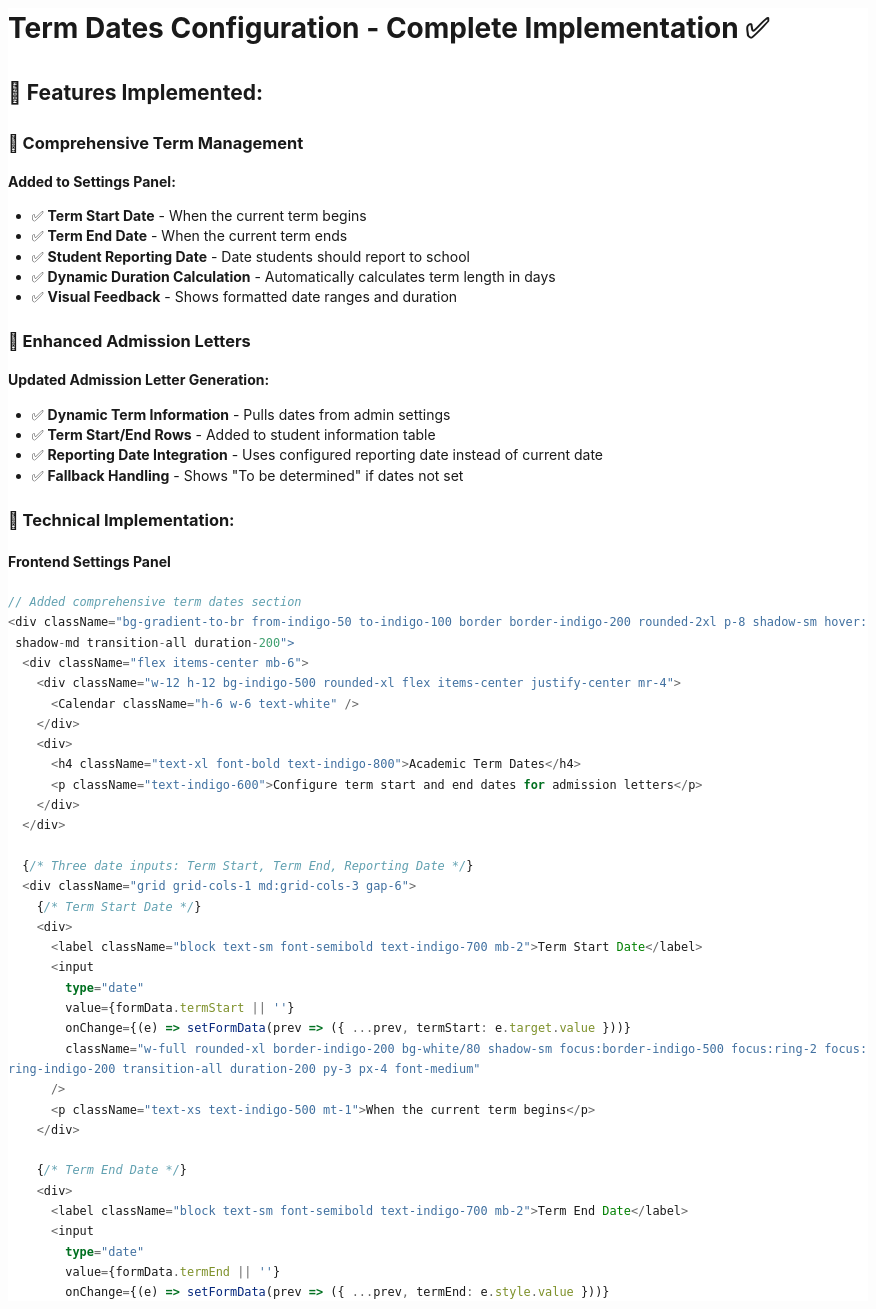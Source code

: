 # Term Dates Configuration - Complete Implementation ✅

## **🎯 Features Implemented:**

### **📅 Comprehensive Term Management**

**Added to Settings Panel:**
- ✅ **Term Start Date** - When the current term begins
- ✅ **Term End Date** - When the current term ends  
- ✅ **Student Reporting Date** - Date students should report to school
- ✅ **Dynamic Duration Calculation** - Automatically calculates term length in days
- ✅ **Visual Feedback** - Shows formatted date ranges and duration

### **📄 Enhanced Admission Letters**

**Updated Admission Letter Generation:**
- ✅ **Dynamic Term Information** - Pulls dates from admin settings
- ✅ **Term Start/End Rows** - Added to student information table
- ✅ **Reporting Date Integration** - Uses configured reporting date instead of current date
- ✅ **Fallback Handling** - Shows "To be determined" if dates not set

### **🔧 Technical Implementation:**

#### **Frontend Settings Panel**
```typescript
// Added comprehensive term dates section
<div className="bg-gradient-to-br from-indigo-50 to-indigo-100 border border-indigo-200 rounded-2xl p-8 shadow-sm hover:
 shadow-md transition-all duration-200">
  <div className="flex items-center mb-6">
    <div className="w-12 h-12 bg-indigo-500 rounded-xl flex items-center justify-center mr-4">
      <Calendar className="h-6 w-6 text-white" />
    </div>
    <div>
      <h4 className="text-xl font-bold text-indigo-800">Academic Term Dates</h4>
      <p className="text-indigo-600">Configure term start and end dates for admission letters</p>
    </div>
  </div>
  
  {/* Three date inputs: Term Start, Term End, Reporting Date */}
  <div className="grid grid-cols-1 md:grid-cols-3 gap-6">
    {/* Term Start Date */}
    <div>
      <label className="block text-sm font-semibold text-indigo-700 mb-2">Term Start Date</label>
      <input
        type="date"
        value={formData.termStart || ''}
        onChange={(e) => setFormData(prev => ({ ...prev, termStart: e.target.value }))}
        className="w-full rounded-xl border-indigo-200 bg-white/80 shadow-sm focus:border-indigo-500 focus:ring-2 focus:ring-indigo-200 transition-all duration-200 py-3 px-4 font-medium"
      />
      <p className="text-xs text-indigo-500 mt-1">When the current term begins</p>
    </div>
    
    {/* Term End Date */}  
    <div>
      <label className="block text-sm font-semibold text-indigo-700 mb-2">Term End Date</label>
      <input
        type="date"
        value={formData.termEnd || ''}
        onChange={(e) => setFormData(prev => ({ ...prev, termEnd: e.style.value }))}
```